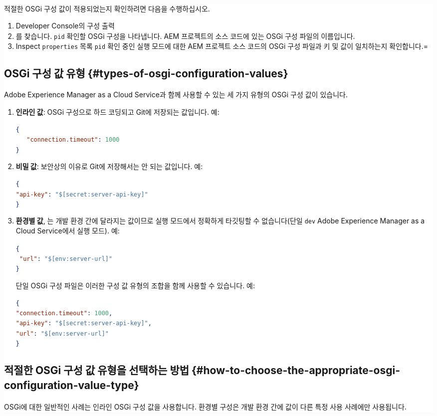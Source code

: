 
적절한 OSGi 구성 값이 적용되었는지 확인하려면 다음을 수행하십시오.

1. Developer Console의 구성 출력
1. 를 찾습니다. `pid` 확인할 OSGi 구성을 나타냅니다. AEM 프로젝트의 소스 코드에 있는 OSGi 구성 파일의 이름입니다.
1. Inspect `properties` 목록 `pid` 확인 중인 실행 모드에 대한 AEM 프로젝트 소스 코드의 OSGi 구성 파일과 키 및 값이 일치하는지 확인합니다.=


## OSGi 구성 값 유형 {#types-of-osgi-configuration-values}

Adobe Experience Manager as a Cloud Service과 함께 사용할 수 있는 세 가지 유형의 OSGi 구성 값이 있습니다.

1. **인라인 값**: OSGi 구성으로 하드 코딩되고 Git에 저장되는 값입니다. 예:

   ```json
   {
      "connection.timeout": 1000
   }
   ```

1. **비밀 값**: 보안상의 이유로 Git에 저장해서는 안 되는 값입니다. 예:

   ```json
   {
   "api-key": "$[secret:server-api-key]"
   } 
   ```

1. **환경별 값**, 는 개발 환경 간에 달라지는 값이므로 실행 모드에서 정확하게 타깃팅할 수 없습니다(단일 `dev` Adobe Experience Manager as a Cloud Service에서 실행 모드). 예:

   ```json
   {
    "url": "$[env:server-url]"
   }
   ```

   단일 OSGi 구성 파일은 이러한 구성 값 유형의 조합을 함께 사용할 수 있습니다. 예:

   ```json
   {
   "connection.timeout": 1000,
   "api-key": "$[secret:server-api-key]",
   "url": "$[env:server-url]"
   }
   ```

## 적절한 OSGi 구성 값 유형을 선택하는 방법 {#how-to-choose-the-appropriate-osgi-configuration-value-type}

OSGi에 대한 일반적인 사례는 인라인 OSGi 구성 값을 사용합니다. 환경별 구성은 개발 환경 간에 값이 다른 특정 사용 사례에만 사용됩니다.
